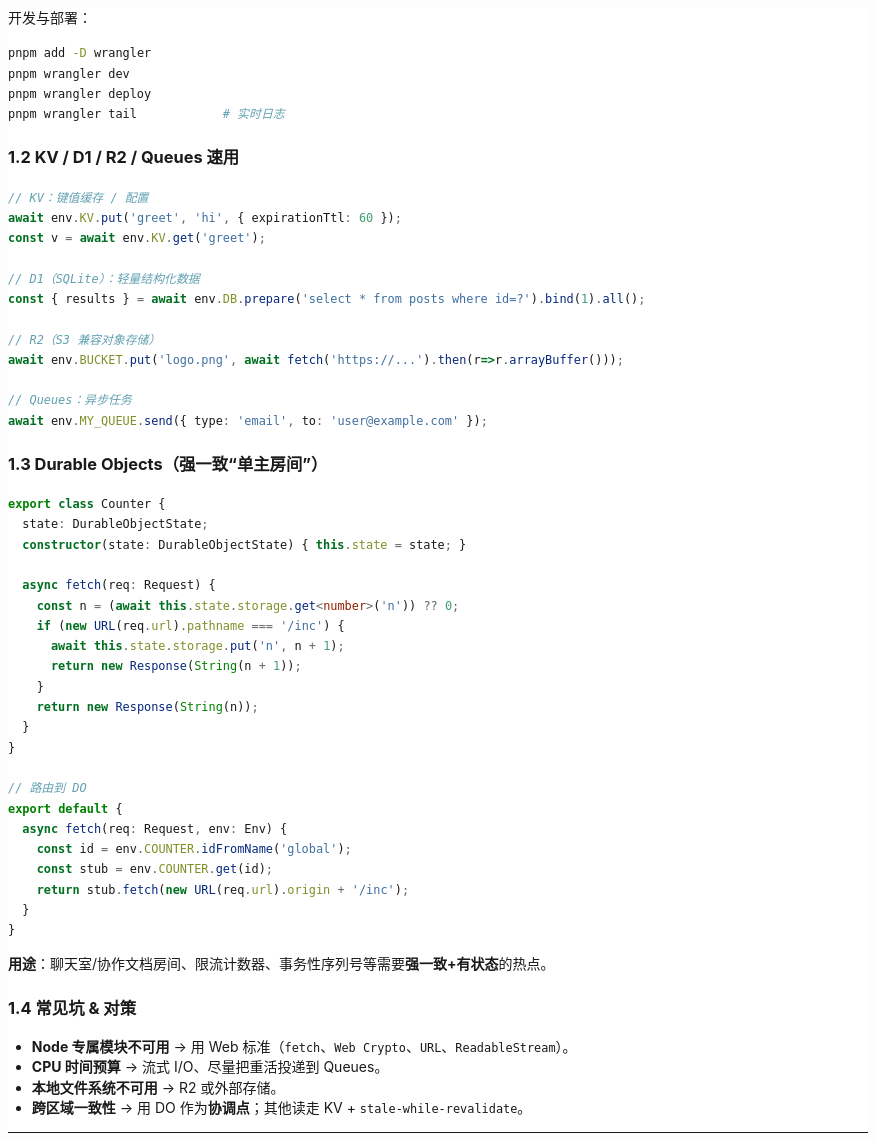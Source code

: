 开发与部署：
```bash
pnpm add -D wrangler
pnpm wrangler dev
pnpm wrangler deploy
pnpm wrangler tail            # 实时日志
```

### 1.2 KV / D1 / R2 / Queues 速用
```ts
// KV：键值缓存 / 配置
await env.KV.put('greet', 'hi', { expirationTtl: 60 });
const v = await env.KV.get('greet');

// D1（SQLite）：轻量结构化数据
const { results } = await env.DB.prepare('select * from posts where id=?').bind(1).all();

// R2（S3 兼容对象存储）
await env.BUCKET.put('logo.png', await fetch('https://...').then(r=>r.arrayBuffer()));

// Queues：异步任务
await env.MY_QUEUE.send({ type: 'email', to: 'user@example.com' });
```

### 1.3 Durable Objects（强一致“单主房间”）
```ts
export class Counter {
  state: DurableObjectState;
  constructor(state: DurableObjectState) { this.state = state; }

  async fetch(req: Request) {
    const n = (await this.state.storage.get<number>('n')) ?? 0;
    if (new URL(req.url).pathname === '/inc') {
      await this.state.storage.put('n', n + 1);
      return new Response(String(n + 1));
    }
    return new Response(String(n));
  }
}

// 路由到 DO
export default {
  async fetch(req: Request, env: Env) {
    const id = env.COUNTER.idFromName('global');
    const stub = env.COUNTER.get(id);
    return stub.fetch(new URL(req.url).origin + '/inc');
  }
}
```
**用途**：聊天室/协作文档房间、限流计数器、事务性序列号等需要**强一致+有状态**的热点。

### 1.4 常见坑 & 对策
- **Node 专属模块不可用** → 用 Web 标准（`fetch`、`Web Crypto`、`URL`、`ReadableStream`）。  
- **CPU 时间预算** → 流式 I/O、尽量把重活投递到 Queues。  
- **本地文件系统不可用** → R2 或外部存储。  
- **跨区域一致性** → 用 DO 作为**协调点**；其他读走 KV + `stale-while-revalidate`。

---